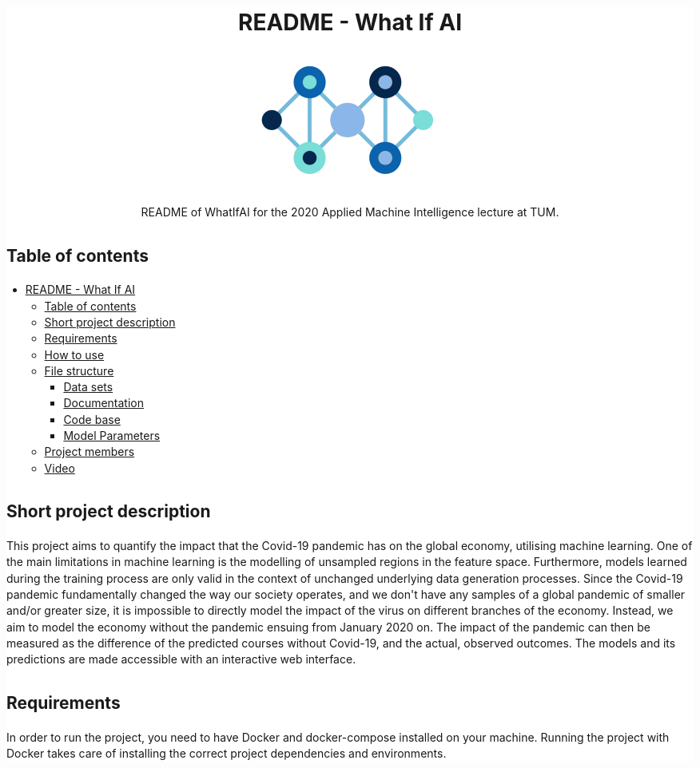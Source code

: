 <div align="center">

# README - What If AI

![alt text](/documentation/misc/img/logo.png "WhatIfAI")



README of WhatIfAI for the 2020 Applied Machine Intelligence lecture at TUM. 
</div>

## Table of contents

- [README - What If AI](#readme---what-if-ai)
  - [Table of contents](#table-of-contents)
  - [Short project description](#short-project-description)
  - [Requirements](#requirements)
  - [How to use](#how-to-use)
  - [File structure](#file-structure)
    - [Data sets](#data-sets)
    - [Documentation](#documentation)
    - [Code base](#code-base)
    - [Model Parameters](#model-parameters)
  - [Project members](#project-members)
  - [Video](#video)

## Short project description
This project aims to quantify the impact that the Covid-19 pandemic has on the global economy, utilising machine learning. One of the main limitations in machine learning is the modelling of unsampled regions in the feature space. Furthermore, models learned during the training process are only valid in the context of unchanged underlying data generation processes. Since the Covid-19 pandemic fundamentally changed the way our society operates, and we don't have any samples of a global pandemic of smaller and/or greater size, it is impossible to directly model the impact of the virus on different branches of the economy. Instead, we aim to model the economy without the pandemic ensuing from January 2020 on. The impact of the pandemic can then be measured as the difference of the predicted courses without Covid-19, and the actual, observed outcomes. The models and its predictions are made accessible with an interactive web interface.


## Requirements

In order to run the project, you need to have Docker and docker-compose installed on your machine. Running the project with Docker takes care of installing the correct project dependencies and environments. 
